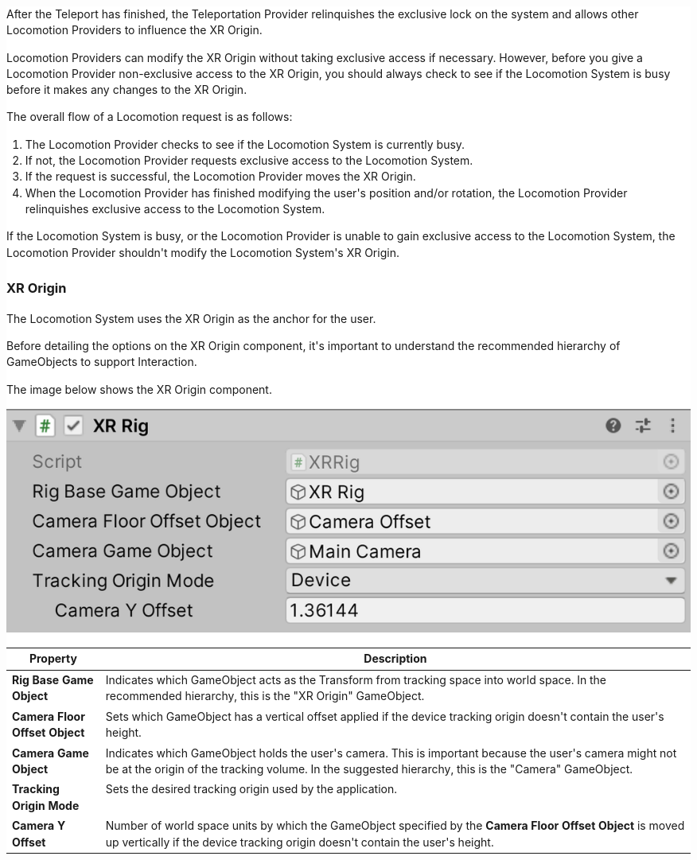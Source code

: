 After the Teleport has finished, the Teleportation Provider relinquishes the exclusive lock on the system and allows other Locomotion Providers to influence the XR Origin.

Locomotion Providers can modify the XR Origin without taking exclusive access if necessary. However, before you give a Locomotion Provider non-exclusive access to the XR Origin, you should always check to see if the Locomotion System is busy before it makes any changes to the XR Origin.

The overall flow of a Locomotion request is as follows:

1. The Locomotion Provider checks to see if the Locomotion System is currently busy.
2. If not, the Locomotion Provider requests exclusive access to the Locomotion System.
3. If the request is successful, the Locomotion Provider moves the XR Origin.
4. When the Locomotion Provider has finished modifying the user's position and/or rotation, the Locomotion Provider relinquishes exclusive access to the Locomotion System.

If the Locomotion System is busy, or the Locomotion Provider is unable to gain exclusive access to the Locomotion System, the Locomotion Provider shouldn't modify the Locomotion System's XR Origin.

### XR Origin

The Locomotion System uses the XR Origin as the anchor for the user.

Before detailing the options on the XR Origin component, it's important to understand the recommended hierarchy of GameObjects to support Interaction.

The image below shows the XR Origin component.

![xr-rig](images/xr-rig.png)

| **Property** | **Description** |
|-|-|
|**Rig Base Game Object**|Indicates which GameObject acts as the Transform from tracking space into world space. In the recommended hierarchy, this is the "XR Origin" GameObject.|
|**Camera Floor Offset Object**|Sets which GameObject has a vertical offset applied if the device tracking origin doesn't contain the user's height.|
|**Camera Game Object**|Indicates which GameObject holds the user's camera. This is important because the user's camera might not be at the origin of the tracking volume. In the suggested hierarchy, this is the "Camera" GameObject.|
|**Tracking Origin Mode**|Sets the desired tracking origin used by the application.|
|**Camera Y Offset**| Number of world space units by which the GameObject specified by the **Camera Floor Offset Object** is moved up vertically if the device tracking origin doesn't contain the user's height.|
